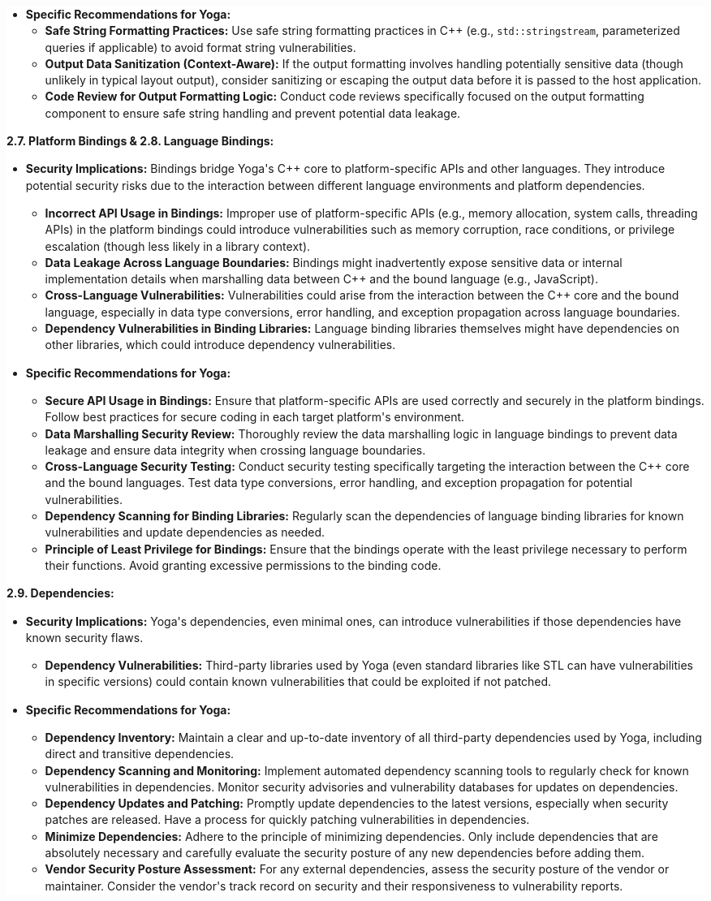*   **Specific Recommendations for Yoga:**
    *   **Safe String Formatting Practices:**  Use safe string formatting practices in C++ (e.g., `std::stringstream`, parameterized queries if applicable) to avoid format string vulnerabilities.
    *   **Output Data Sanitization (Context-Aware):**  If the output formatting involves handling potentially sensitive data (though unlikely in typical layout output), consider sanitizing or escaping the output data before it is passed to the host application.
    *   **Code Review for Output Formatting Logic:**  Conduct code reviews specifically focused on the output formatting component to ensure safe string handling and prevent potential data leakage.

**2.7. Platform Bindings & 2.8. Language Bindings:**

*   **Security Implications:** Bindings bridge Yoga's C++ core to platform-specific APIs and other languages. They introduce potential security risks due to the interaction between different language environments and platform dependencies.
    *   **Incorrect API Usage in Bindings:**  Improper use of platform-specific APIs (e.g., memory allocation, system calls, threading APIs) in the platform bindings could introduce vulnerabilities such as memory corruption, race conditions, or privilege escalation (though less likely in a library context).
    *   **Data Leakage Across Language Boundaries:**  Bindings might inadvertently expose sensitive data or internal implementation details when marshalling data between C++ and the bound language (e.g., JavaScript).
    *   **Cross-Language Vulnerabilities:**  Vulnerabilities could arise from the interaction between the C++ core and the bound language, especially in data type conversions, error handling, and exception propagation across language boundaries.
    *   **Dependency Vulnerabilities in Binding Libraries:**  Language binding libraries themselves might have dependencies on other libraries, which could introduce dependency vulnerabilities.

*   **Specific Recommendations for Yoga:**
    *   **Secure API Usage in Bindings:**  Ensure that platform-specific APIs are used correctly and securely in the platform bindings. Follow best practices for secure coding in each target platform's environment.
    *   **Data Marshalling Security Review:**  Thoroughly review the data marshalling logic in language bindings to prevent data leakage and ensure data integrity when crossing language boundaries.
    *   **Cross-Language Security Testing:**  Conduct security testing specifically targeting the interaction between the C++ core and the bound languages. Test data type conversions, error handling, and exception propagation for potential vulnerabilities.
    *   **Dependency Scanning for Binding Libraries:**  Regularly scan the dependencies of language binding libraries for known vulnerabilities and update dependencies as needed.
    *   **Principle of Least Privilege for Bindings:**  Ensure that the bindings operate with the least privilege necessary to perform their functions. Avoid granting excessive permissions to the binding code.

**2.9. Dependencies:**

*   **Security Implications:** Yoga's dependencies, even minimal ones, can introduce vulnerabilities if those dependencies have known security flaws.
    *   **Dependency Vulnerabilities:**  Third-party libraries used by Yoga (even standard libraries like STL can have vulnerabilities in specific versions) could contain known vulnerabilities that could be exploited if not patched.

*   **Specific Recommendations for Yoga:**
    *   **Dependency Inventory:** Maintain a clear and up-to-date inventory of all third-party dependencies used by Yoga, including direct and transitive dependencies.
    *   **Dependency Scanning and Monitoring:**  Implement automated dependency scanning tools to regularly check for known vulnerabilities in dependencies. Monitor security advisories and vulnerability databases for updates on dependencies.
    *   **Dependency Updates and Patching:**  Promptly update dependencies to the latest versions, especially when security patches are released. Have a process for quickly patching vulnerabilities in dependencies.
    *   **Minimize Dependencies:**  Adhere to the principle of minimizing dependencies. Only include dependencies that are absolutely necessary and carefully evaluate the security posture of any new dependencies before adding them.
    *   **Vendor Security Posture Assessment:**  For any external dependencies, assess the security posture of the vendor or maintainer. Consider the vendor's track record on security and their responsiveness to vulnerability reports.
